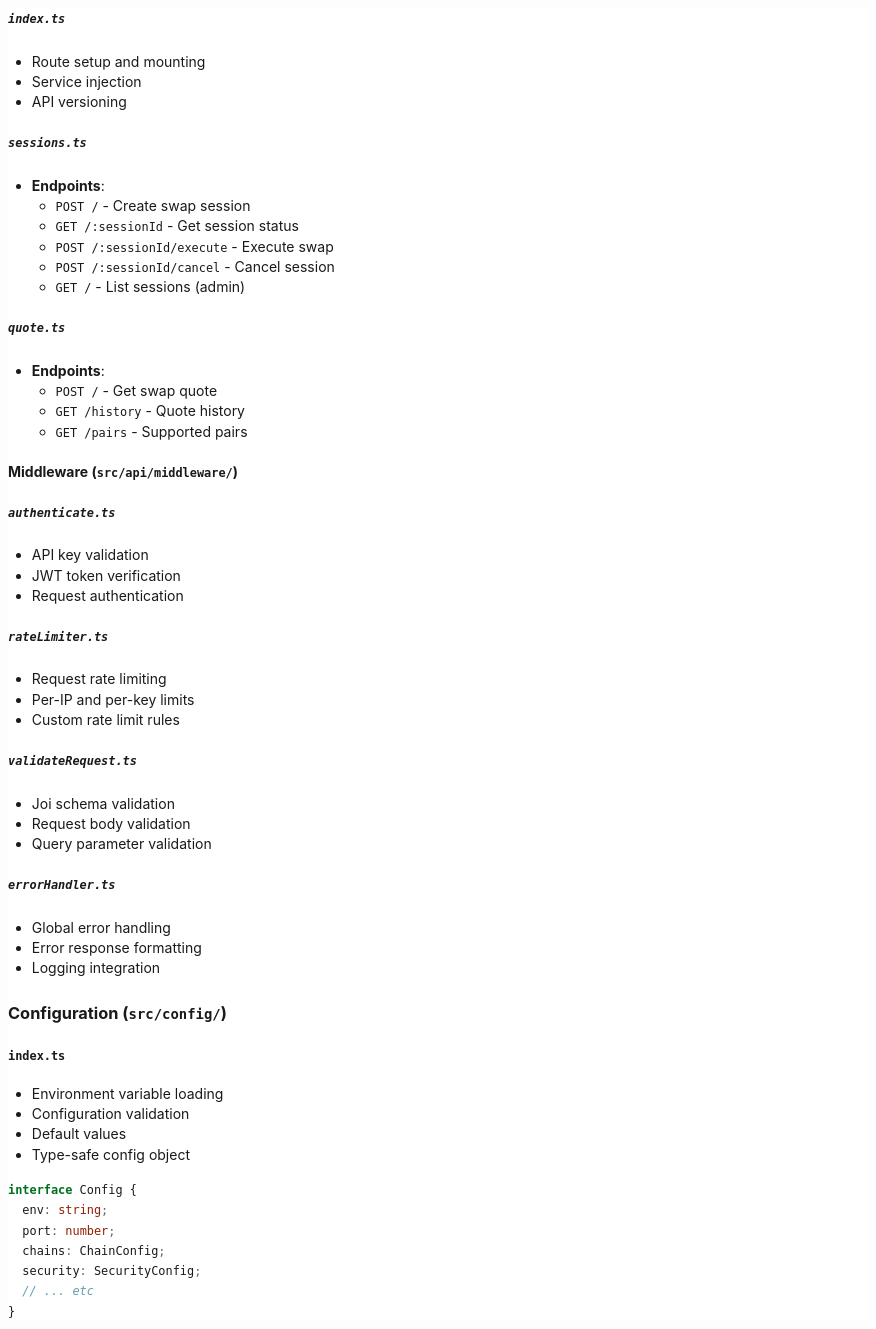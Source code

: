 ##### `index.ts`
- Route setup and mounting
- Service injection
- API versioning

##### `sessions.ts`
- **Endpoints**:
  - `POST /` - Create swap session
  - `GET /:sessionId` - Get session status
  - `POST /:sessionId/execute` - Execute swap
  - `POST /:sessionId/cancel` - Cancel session
  - `GET /` - List sessions (admin)

##### `quote.ts`
- **Endpoints**:
  - `POST /` - Get swap quote
  - `GET /history` - Quote history
  - `GET /pairs` - Supported pairs

#### Middleware (`src/api/middleware/`)

##### `authenticate.ts`
- API key validation
- JWT token verification
- Request authentication

##### `rateLimiter.ts`
- Request rate limiting
- Per-IP and per-key limits
- Custom rate limit rules

##### `validateRequest.ts`
- Joi schema validation
- Request body validation
- Query parameter validation

##### `errorHandler.ts`
- Global error handling
- Error response formatting
- Logging integration

### Configuration (`src/config/`)

#### `index.ts`
- Environment variable loading
- Configuration validation
- Default values
- Type-safe config object

```typescript
interface Config {
  env: string;
  port: number;
  chains: ChainConfig;
  security: SecurityConfig;
  // ... etc
}
```

